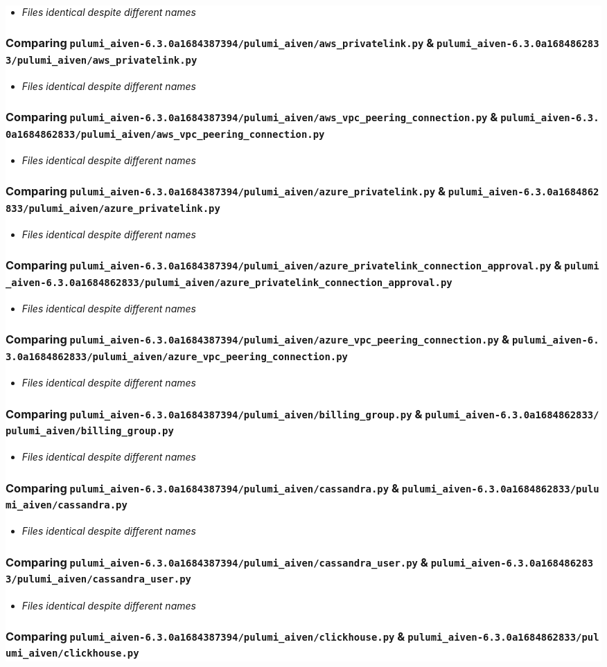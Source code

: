  * *Files identical despite different names*

### Comparing `pulumi_aiven-6.3.0a1684387394/pulumi_aiven/aws_privatelink.py` & `pulumi_aiven-6.3.0a1684862833/pulumi_aiven/aws_privatelink.py`

 * *Files identical despite different names*

### Comparing `pulumi_aiven-6.3.0a1684387394/pulumi_aiven/aws_vpc_peering_connection.py` & `pulumi_aiven-6.3.0a1684862833/pulumi_aiven/aws_vpc_peering_connection.py`

 * *Files identical despite different names*

### Comparing `pulumi_aiven-6.3.0a1684387394/pulumi_aiven/azure_privatelink.py` & `pulumi_aiven-6.3.0a1684862833/pulumi_aiven/azure_privatelink.py`

 * *Files identical despite different names*

### Comparing `pulumi_aiven-6.3.0a1684387394/pulumi_aiven/azure_privatelink_connection_approval.py` & `pulumi_aiven-6.3.0a1684862833/pulumi_aiven/azure_privatelink_connection_approval.py`

 * *Files identical despite different names*

### Comparing `pulumi_aiven-6.3.0a1684387394/pulumi_aiven/azure_vpc_peering_connection.py` & `pulumi_aiven-6.3.0a1684862833/pulumi_aiven/azure_vpc_peering_connection.py`

 * *Files identical despite different names*

### Comparing `pulumi_aiven-6.3.0a1684387394/pulumi_aiven/billing_group.py` & `pulumi_aiven-6.3.0a1684862833/pulumi_aiven/billing_group.py`

 * *Files identical despite different names*

### Comparing `pulumi_aiven-6.3.0a1684387394/pulumi_aiven/cassandra.py` & `pulumi_aiven-6.3.0a1684862833/pulumi_aiven/cassandra.py`

 * *Files identical despite different names*

### Comparing `pulumi_aiven-6.3.0a1684387394/pulumi_aiven/cassandra_user.py` & `pulumi_aiven-6.3.0a1684862833/pulumi_aiven/cassandra_user.py`

 * *Files identical despite different names*

### Comparing `pulumi_aiven-6.3.0a1684387394/pulumi_aiven/clickhouse.py` & `pulumi_aiven-6.3.0a1684862833/pulumi_aiven/clickhouse.py`
